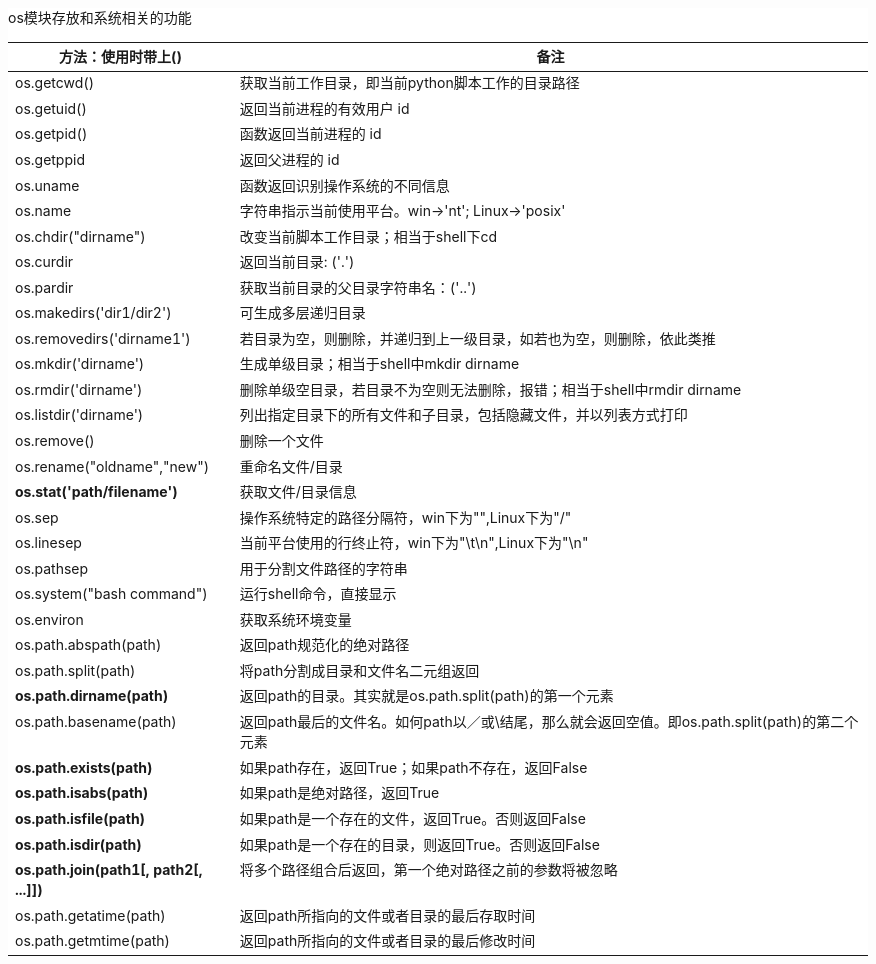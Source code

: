 os模块存放和系统相关的功能

| 方法：使用时带上()                      | 备注                                                         |
| --------------------------------------- | ------------------------------------------------------------ |
| os.getcwd()                             | 获取当前工作目录，即当前python脚本工作的目录路径             |
| os.getuid()                             | 返回当前进程的有效用户 id                                    |
| os.getpid()                             | 函数返回当前进程的 id                                        |
| os.getppid                              | 返回父进程的 id                                              |
| os.uname                                | 函数返回识别操作系统的不同信息                               |
| os.name                                 | 字符串指示当前使用平台。win->'nt'; Linux->'posix'            |
| os.chdir("dirname")                     | 改变当前脚本工作目录；相当于shell下cd                        |
| os.curdir                               | 返回当前目录: ('.')                                          |
| os.pardir                               | 获取当前目录的父目录字符串名：('..')                         |
| os.makedirs('dir1/dir2')                | 可生成多层递归目录                                           |
| os.removedirs('dirname1')               | 若目录为空，则删除，并递归到上一级目录，如若也为空，则删除，依此类推 |
| os.mkdir('dirname')                     | 生成单级目录；相当于shell中mkdir dirname                     |
| os.rmdir('dirname')                     | 删除单级空目录，若目录不为空则无法删除，报错；相当于shell中rmdir dirname |
| os.listdir('dirname')                   | 列出指定目录下的所有文件和子目录，包括隐藏文件，并以列表方式打印 |
| os.remove()                             | 删除一个文件                                                 |
| os.rename("oldname","new")              | 重命名文件/目录                                              |
| **os.stat('path/filename')**            | 获取文件/目录信息                                            |
| os.sep                                  | 操作系统特定的路径分隔符，win下为"\",Linux下为"/"            |
| os.linesep                              | 当前平台使用的行终止符，win下为"\t\n",Linux下为"\n"          |
| os.pathsep                              | 用于分割文件路径的字符串                                     |
| os.system("bash command")               | 运行shell命令，直接显示                                      |
| os.environ                              | 获取系统环境变量                                             |
| os.path.abspath(path)                   | 返回path规范化的绝对路径                                     |
| os.path.split(path)                     | 将path分割成目录和文件名二元组返回                           |
| **os.path.dirname(path)**               | 返回path的目录。其实就是os.path.split(path)的第一个元素      |
| os.path.basename(path)                  | 返回path最后的文件名。如何path以／或\结尾，那么就会返回空值。即os.path.split(path)的第二个元素 |
| **os.path.exists(path)**                | 如果path存在，返回True；如果path不存在，返回False            |
| **os.path.isabs(path)**                 | 如果path是绝对路径，返回True                                 |
| **os.path.isfile(path)**                | 如果path是一个存在的文件，返回True。否则返回False            |
| **os.path.isdir(path)**                 | 如果path是一个存在的目录，则返回True。否则返回False          |
| **os.path.join(path1[, path2[, ...]])** | 将多个路径组合后返回，第一个绝对路径之前的参数将被忽略       |
| os.path.getatime(path)                  | 返回path所指向的文件或者目录的最后存取时间                   |
| os.path.getmtime(path)                  | 返回path所指向的文件或者目录的最后修改时间                   |
